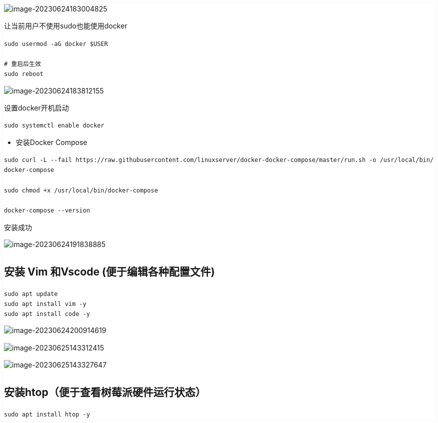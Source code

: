 ![image-20230624183004825](https://cdn.fangyuanxiaozhan.com/assets/1687602606097XmHKSmJf.png)


让当前用户不使用sudo也能使用docker

```
sudo usermod -aG docker $USER

# 重启后生效
sudo reboot
```



![image-20230624183812155](https://cdn.fangyuanxiaozhan.com/assets/1687603093453RjCw4N3E.png)

设置docker开机启动

```
sudo systemctl enable docker
```

- 安装Docker Compose 

```
sudo curl -L --fail https://raw.githubusercontent.com/linuxserver/docker-docker-compose/master/run.sh -o /usr/local/bin/docker-compose

sudo chmod +x /usr/local/bin/docker-compose

docker-compose --version
```

安装成功

![image-20230624191838885](https://cdn.fangyuanxiaozhan.com/assets/1687605520313irAJDrFe.png)

## 安装 Vim 和Vscode (便于编辑各种配置文件)

```
sudo apt update
sudo apt install vim -y
sudo apt install code -y
```

![image-20230624200914619](https://cdn.fangyuanxiaozhan.com/assets/1687608556276TxSW7i4M.png)

![image-20230625143312415](https://cdn.fangyuanxiaozhan.com/assets/1687674793476R2XWc7yX.png)



![image-20230625143327647](https://cdn.fangyuanxiaozhan.com/assets/1687674808247MXSD6W7X.png)

## 安装htop（便于查看树莓派硬件运行状态）

```
sudo apt install htop -y
```
